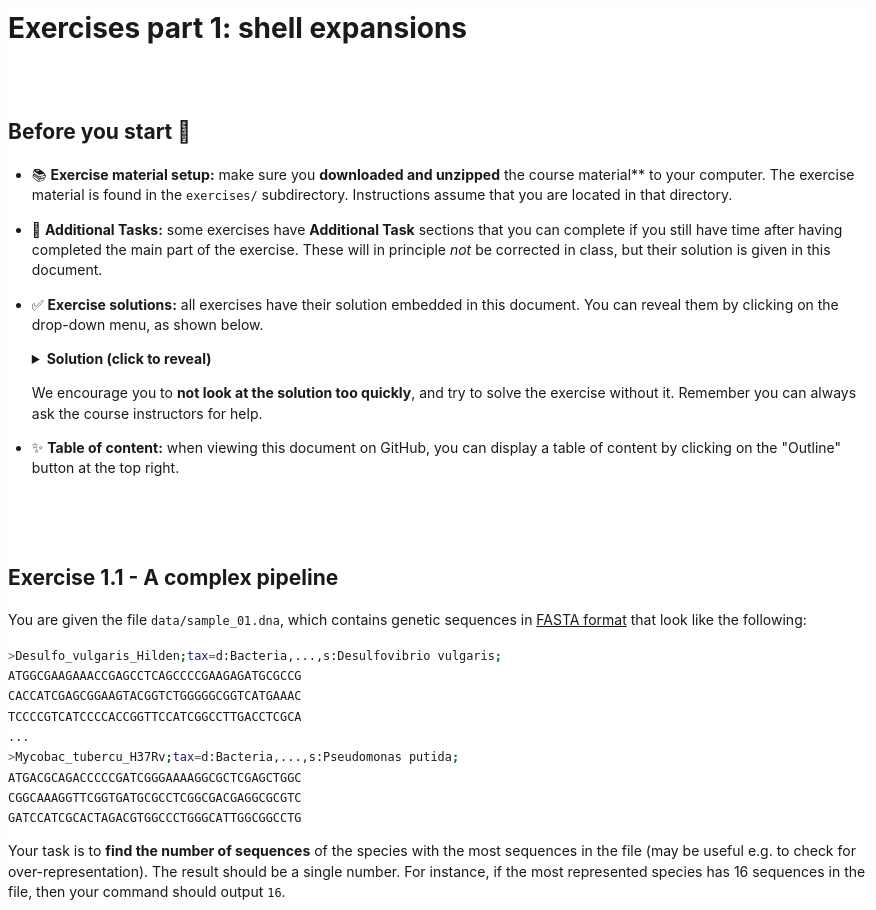 # Exercises part 1: shell expansions

<br>

## Before you start 📣

* 📚 **Exercise material setup:** make sure you **downloaded and unzipped**
  the course material** to your computer. The exercise material is found in
  the `exercises/` subdirectory. Instructions assume that you are located
  in that directory.

* 🔮 **Additional Tasks:** some exercises have **Additional Task** sections
  that you can complete if you still have time after having completed the main
  part of the exercise. These will in principle _not_ be corrected in class,
  but their solution is given in this document.

* ✅ **Exercise solutions:** all exercises have their solution embedded in this
  document. You can reveal them by clicking on the drop-down menu, as shown
  below.

  <details><summary><b>Solution (click to reveal)</b></summary></details>

  We encourage you to **not look at the solution too quickly**, and try to
  solve the exercise without it. Remember you can always ask the course
  instructors for help.

* ✨ **Table of content:** when viewing this document on GitHub, you can
  display a table of content by clicking on the "Outline" button at the top
  right.

<br>
<br>

## Exercise 1.1 - A complex pipeline

You are given the file `data/sample_01.dna`, which contains genetic sequences
in [FASTA format](https://en.wikipedia.org/wiki/FASTA_format) that look like
the following:

```bash
>Desulfo_vulgaris_Hilden;tax=d:Bacteria,...,s:Desulfovibrio vulgaris;
ATGGCGAAGAAACCGAGCCTCAGCCCCGAAGAGATGCGCCG
CACCATCGAGCGGAAGTACGGTCTGGGGGCGGTCATGAAAC
TCCCCGTCATCCCCACCGGTTCCATCGGCCTTGACCTCGCA
...
>Mycobac_tubercu_H37Rv;tax=d:Bacteria,...,s:Pseudomonas putida;
ATGACGCAGACCCCCGATCGGGAAAAGGCGCTCGAGCTGGC
CGGCAAAGGTTCGGTGATGCGCCTCGGCGACGAGGCGCGTC
GATCCATCGCACTAGACGTGGCCCTGGGCATTGGCGGCCTG
```

Your task is to **find the number of sequences** of the species with the most
sequences in the file (may be useful e.g. to check for over-representation).
The result should be a single number. For instance, if the most represented
species has 16 sequences in the file, then your command should output `16`.
